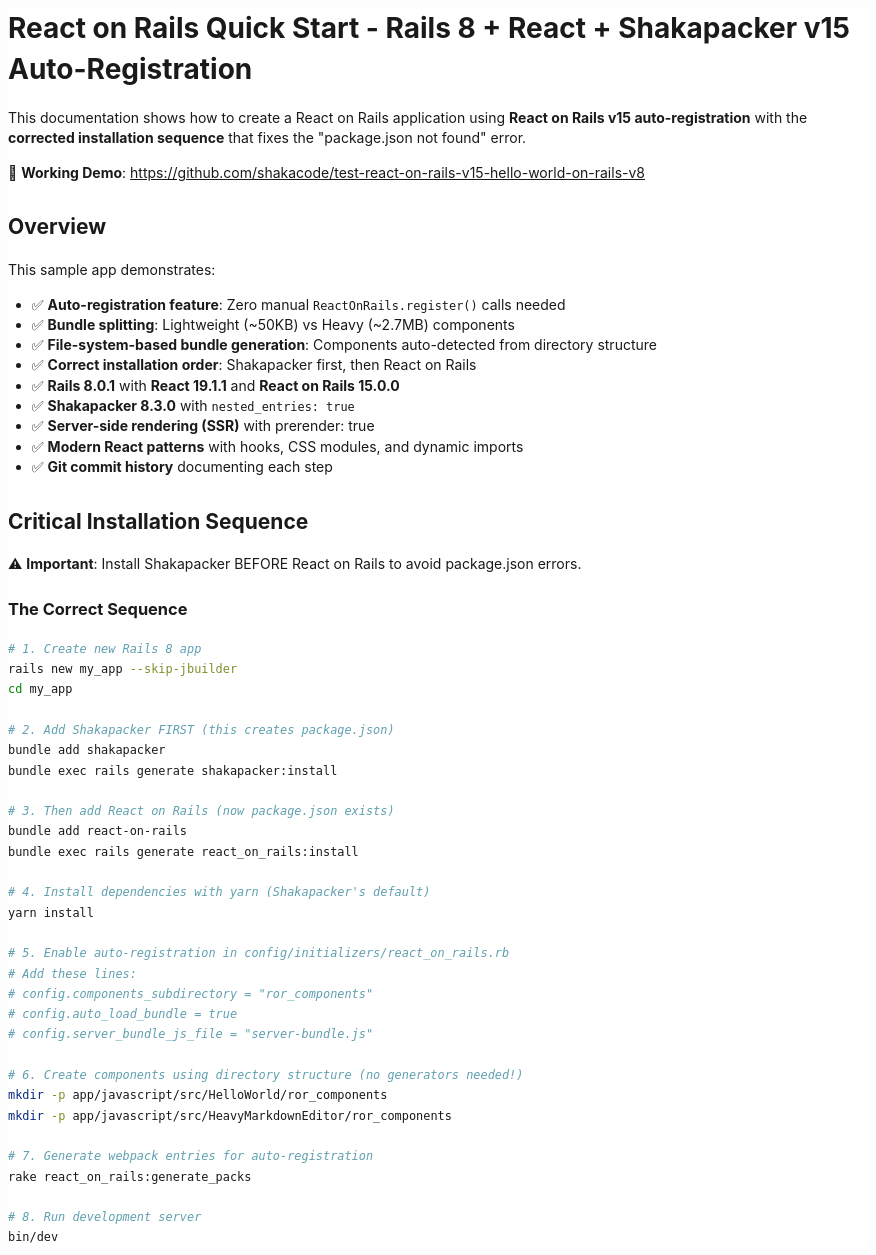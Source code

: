 # React on Rails Quick Start - Rails 8 + React + Shakapacker v15 Auto-Registration

This documentation shows how to create a React on Rails application using **React on Rails v15 auto-registration** with the **corrected installation sequence** that fixes the "package.json not found" error.

📍 **Working Demo**: https://github.com/shakacode/test-react-on-rails-v15-hello-world-on-rails-v8

## Overview

This sample app demonstrates:
- ✅ **Auto-registration feature**: Zero manual `ReactOnRails.register()` calls needed
- ✅ **Bundle splitting**: Lightweight (~50KB) vs Heavy (~2.7MB) components  
- ✅ **File-system-based bundle generation**: Components auto-detected from directory structure
- ✅ **Correct installation order**: Shakapacker first, then React on Rails  
- ✅ **Rails 8.0.1** with **React 19.1.1** and **React on Rails 15.0.0**
- ✅ **Shakapacker 8.3.0** with `nested_entries: true`
- ✅ **Server-side rendering (SSR)** with prerender: true
- ✅ **Modern React patterns** with hooks, CSS modules, and dynamic imports
- ✅ **Git commit history** documenting each step

## Critical Installation Sequence

⚠️ **Important**: Install Shakapacker BEFORE React on Rails to avoid package.json errors.

### The Correct Sequence

```bash
# 1. Create new Rails 8 app
rails new my_app --skip-jbuilder
cd my_app

# 2. Add Shakapacker FIRST (this creates package.json)
bundle add shakapacker
bundle exec rails generate shakapacker:install

# 3. Then add React on Rails (now package.json exists)
bundle add react-on-rails
bundle exec rails generate react_on_rails:install

# 4. Install dependencies with yarn (Shakapacker's default)
yarn install

# 5. Enable auto-registration in config/initializers/react_on_rails.rb
# Add these lines:
# config.components_subdirectory = "ror_components"  
# config.auto_load_bundle = true
# config.server_bundle_js_file = "server-bundle.js"

# 6. Create components using directory structure (no generators needed!)
mkdir -p app/javascript/src/HelloWorld/ror_components
mkdir -p app/javascript/src/HeavyMarkdownEditor/ror_components

# 7. Generate webpack entries for auto-registration
rake react_on_rails:generate_packs

# 8. Run development server
bin/dev
```
